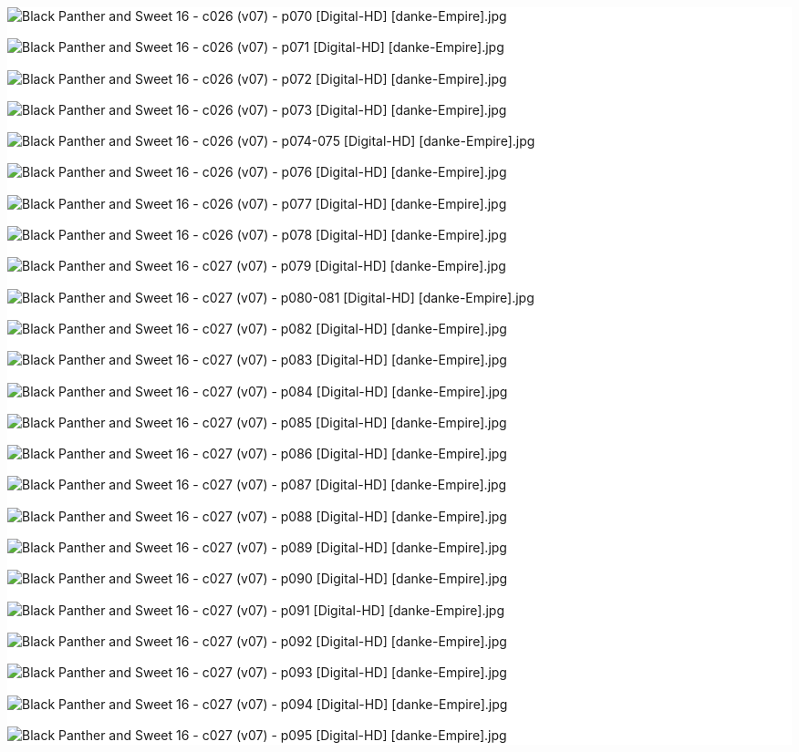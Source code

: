 ![Black Panther and Sweet 16 - c026 (v07) - p070 [Digital-HD] [danke-Empire].jpg](https://wx1.sinaimg.cn/large/6a9fdecagy1fp8nczibksj21kl2cwx6p.jpg)

![Black Panther and Sweet 16 - c026 (v07) - p071 [Digital-HD] [danke-Empire].jpg](https://wx1.sinaimg.cn/large/6a9fdecagy1fp8ndbuoeoj21kl2cw7wi.jpg)

![Black Panther and Sweet 16 - c026 (v07) - p072 [Digital-HD] [danke-Empire].jpg](https://wx1.sinaimg.cn/large/6a9fdecagy1fp8ndmputuj21kl2cwu0x.jpg)

![Black Panther and Sweet 16 - c026 (v07) - p073 [Digital-HD] [danke-Empire].jpg](https://wx1.sinaimg.cn/large/6a9fdecagy1fp8ndyjp84j21kl2cw4qq.jpg)

![Black Panther and Sweet 16 - c026 (v07) - p074-075 [Digital-HD] [danke-Empire].jpg](https://wx1.sinaimg.cn/large/6a9fdecagy1fp8neicuekj21kw16o4qt.jpg)

![Black Panther and Sweet 16 - c026 (v07) - p076 [Digital-HD] [danke-Empire].jpg](https://wx1.sinaimg.cn/large/6a9fdecagy1fp8neso4gwj21kl2cw4qq.jpg)

![Black Panther and Sweet 16 - c026 (v07) - p077 [Digital-HD] [danke-Empire].jpg](https://wx1.sinaimg.cn/large/6a9fdecagy1fp8nf68hs4j21kl2cwhdu.jpg)

![Black Panther and Sweet 16 - c026 (v07) - p078 [Digital-HD] [danke-Empire].jpg](https://wx1.sinaimg.cn/large/6a9fdecagy1fp8nf9vwnoj21kl2cwq4y.jpg)

![Black Panther and Sweet 16 - c027 (v07) - p079 [Digital-HD] [danke-Empire].jpg](https://wx1.sinaimg.cn/large/6a9fdecagy1fp8nfjrfdpj21kl2cwu0x.jpg)

![Black Panther and Sweet 16 - c027 (v07) - p080-081 [Digital-HD] [danke-Empire].jpg](https://wx1.sinaimg.cn/large/6a9fdecagy1fp8ng7piwwj21kw16oe85.jpg)

![Black Panther and Sweet 16 - c027 (v07) - p082 [Digital-HD] [danke-Empire].jpg](https://wx1.sinaimg.cn/large/6a9fdecagy1fp8ngn3czkj21kl2cw7wi.jpg)

![Black Panther and Sweet 16 - c027 (v07) - p083 [Digital-HD] [danke-Empire].jpg](https://wx1.sinaimg.cn/large/6a9fdecagy1fp8ngw678vj21kl2cwkjl.jpg)

![Black Panther and Sweet 16 - c027 (v07) - p084 [Digital-HD] [danke-Empire].jpg](https://wx1.sinaimg.cn/large/6a9fdecagy1fp8nh72fg1j21kl2cwu0x.jpg)

![Black Panther and Sweet 16 - c027 (v07) - p085 [Digital-HD] [danke-Empire].jpg](https://wx1.sinaimg.cn/large/6a9fdecagy1fp8nhi7x8kj21kl2cwx6p.jpg)

![Black Panther and Sweet 16 - c027 (v07) - p086 [Digital-HD] [danke-Empire].jpg](https://wx1.sinaimg.cn/large/6a9fdecagy1fp8nhwd63wj21kl2cwx6p.jpg)

![Black Panther and Sweet 16 - c027 (v07) - p087 [Digital-HD] [danke-Empire].jpg](https://wx1.sinaimg.cn/large/6a9fdecagy1fp8ni6bdylj21kl2cw1ky.jpg)

![Black Panther and Sweet 16 - c027 (v07) - p088 [Digital-HD] [danke-Empire].jpg](https://wx1.sinaimg.cn/large/6a9fdecagy1fp8nicbkc7j21kl2cw4qq.jpg)

![Black Panther and Sweet 16 - c027 (v07) - p089 [Digital-HD] [danke-Empire].jpg](https://wx1.sinaimg.cn/large/6a9fdecagy1fp8nik3ewzj21kl2cw1ky.jpg)

![Black Panther and Sweet 16 - c027 (v07) - p090 [Digital-HD] [danke-Empire].jpg](https://wx1.sinaimg.cn/large/6a9fdecagy1fp8nio9m1gj21kl2cwasn.jpg)

![Black Panther and Sweet 16 - c027 (v07) - p091 [Digital-HD] [danke-Empire].jpg](https://wx1.sinaimg.cn/large/6a9fdecagy1fp8nixdntgj21kl2cw4qq.jpg)

![Black Panther and Sweet 16 - c027 (v07) - p092 [Digital-HD] [danke-Empire].jpg](https://wx1.sinaimg.cn/large/6a9fdecagy1fp8nj3oydqj21kl2cwx6p.jpg)

![Black Panther and Sweet 16 - c027 (v07) - p093 [Digital-HD] [danke-Empire].jpg](https://wx1.sinaimg.cn/large/6a9fdecagy1fp8nj9pl1jj21kl2cwkjl.jpg)

![Black Panther and Sweet 16 - c027 (v07) - p094 [Digital-HD] [danke-Empire].jpg](https://wx1.sinaimg.cn/large/6a9fdecagy1fp8njfm52dj21kl2cw4qq.jpg)

![Black Panther and Sweet 16 - c027 (v07) - p095 [Digital-HD] [danke-Empire].jpg](https://wx1.sinaimg.cn/large/6a9fdecagy1fp8njoiq7zj21kl2cwqv5.jpg)
